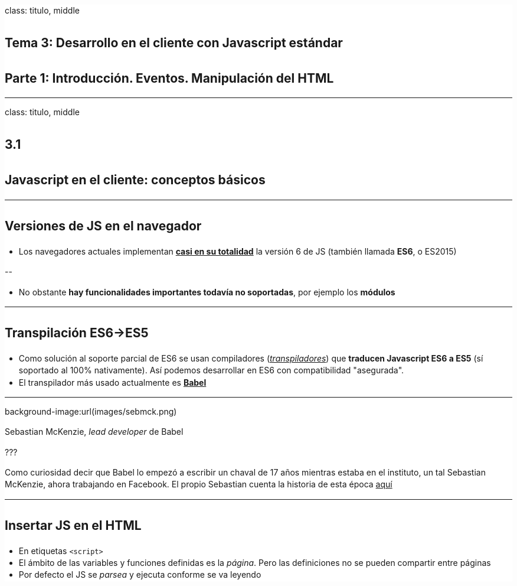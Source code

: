 class: titulo, middle

## Tema 3: Desarrollo en el cliente con Javascript estándar 
## Parte 1: Introducción. Eventos. Manipulación del HTML


---

class: titulo, middle

## 3.1 
## Javascript en el cliente: conceptos básicos

---

## Versiones de JS en el navegador


- Los navegadores actuales implementan [**casi en su totalidad**](http://kangax.github.io/compat-table/es6/) la versión 6 de JS (también llamada **ES6**, o ES2015)

--

- No obstante **hay funcionalidades importantes todavía no soportadas**, por ejemplo los **módulos**


---

## Transpilación ES6->ES5

- Como solución al soporte parcial de ES6 se usan compiladores (*[transpiladores](https://en.wikipedia.org/wiki/Source-to-source_compiler)*) que **traducen Javascript ES6 a ES5**  (sí soportado al 100% nativamente). Así podemos desarrollar en ES6 con compatibilidad "asegurada". 
- El transpilador más usado actualmente es [**Babel**](https://babeljs.io/)

---

background-image:url(images/sebmck.png)

Sebastian McKenzie, *lead developer* de Babel

???

Como curiosidad decir que Babel lo empezó a escribir un chaval de 17 años mientras estaba en el instituto, un tal Sebastian McKenzie, ahora trabajando en Facebook. El propio Sebastian cuenta la historia de esta época [aquí](https://medium.com/@sebmck/2015-in-review-51ac7035e272#.1vfchy3bc) 

---

## Insertar JS en el HTML

- En etiquetas `<script>`
- El ámbito de las variables y funciones definidas es la *página*. Pero las definiciones no se pueden compartir entre páginas
- Por defecto el JS se *parsea* y ejecuta conforme se va leyendo
